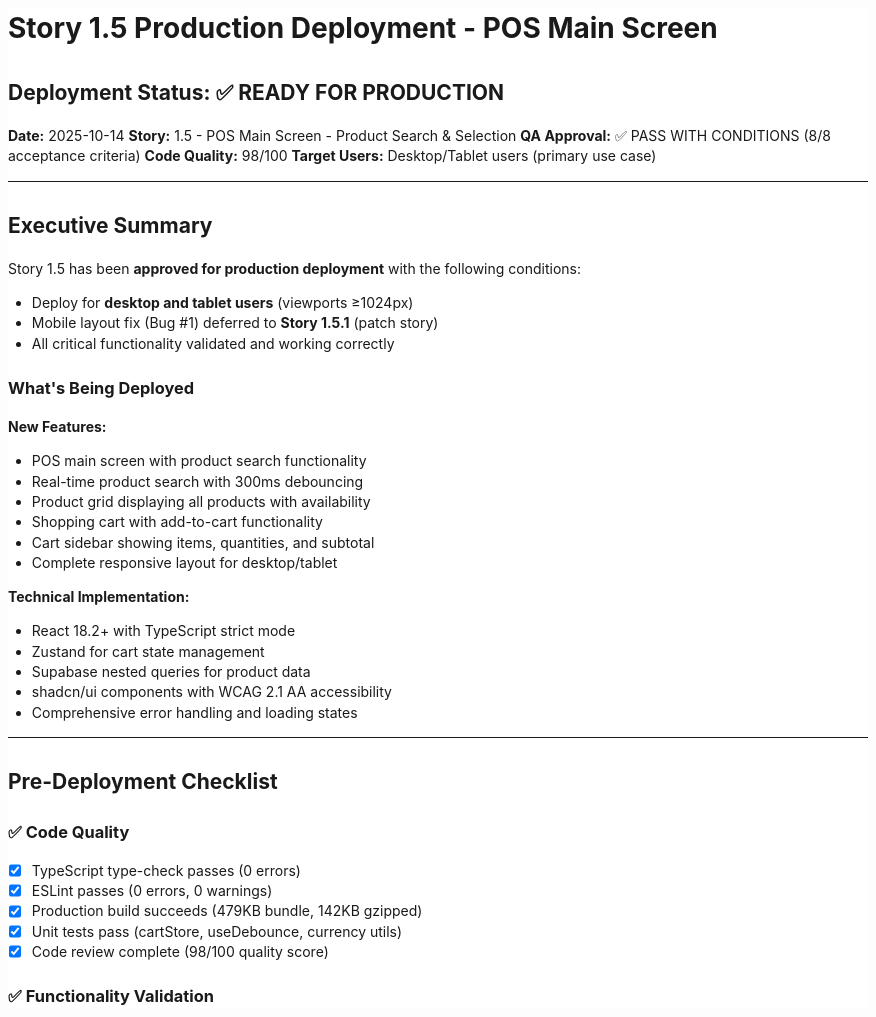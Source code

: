 # Story 1.5 Production Deployment - POS Main Screen

## Deployment Status: ✅ READY FOR PRODUCTION

**Date:** 2025-10-14
**Story:** 1.5 - POS Main Screen - Product Search & Selection
**QA Approval:** ✅ PASS WITH CONDITIONS (8/8 acceptance criteria)
**Code Quality:** 98/100
**Target Users:** Desktop/Tablet users (primary use case)

---

## Executive Summary

Story 1.5 has been **approved for production deployment** with the following conditions:
- Deploy for **desktop and tablet users** (viewports ≥1024px)
- Mobile layout fix (Bug #1) deferred to **Story 1.5.1** (patch story)
- All critical functionality validated and working correctly

### What's Being Deployed

**New Features:**
- POS main screen with product search functionality
- Real-time product search with 300ms debouncing
- Product grid displaying all products with availability
- Shopping cart with add-to-cart functionality
- Cart sidebar showing items, quantities, and subtotal
- Complete responsive layout for desktop/tablet

**Technical Implementation:**
- React 18.2+ with TypeScript strict mode
- Zustand for cart state management
- Supabase nested queries for product data
- shadcn/ui components with WCAG 2.1 AA accessibility
- Comprehensive error handling and loading states

---

## Pre-Deployment Checklist

### ✅ Code Quality

- [x] TypeScript type-check passes (0 errors)
- [x] ESLint passes (0 errors, 0 warnings)
- [x] Production build succeeds (479KB bundle, 142KB gzipped)
- [x] Unit tests pass (cartStore, useDebounce, currency utils)
- [x] Code review complete (98/100 quality score)

### ✅ Functionality Validation
